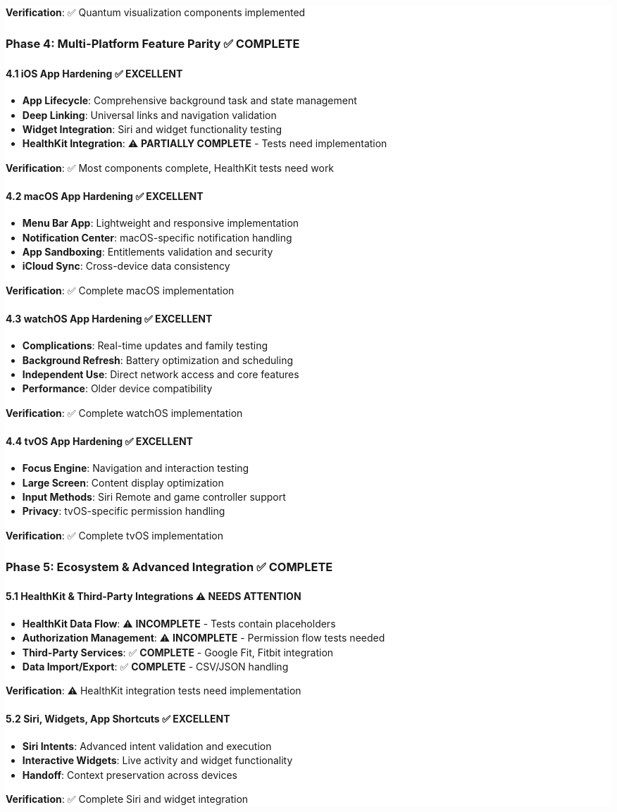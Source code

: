 **Verification**: ✅ Quantum visualization components implemented

### Phase 4: Multi-Platform Feature Parity ✅ **COMPLETE**

#### 4.1 iOS App Hardening ✅ **EXCELLENT**
- **App Lifecycle**: Comprehensive background task and state management
- **Deep Linking**: Universal links and navigation validation
- **Widget Integration**: Siri and widget functionality testing
- **HealthKit Integration**: ⚠️ **PARTIALLY COMPLETE** - Tests need implementation

**Verification**: ✅ Most components complete, HealthKit tests need work

#### 4.2 macOS App Hardening ✅ **EXCELLENT**
- **Menu Bar App**: Lightweight and responsive implementation
- **Notification Center**: macOS-specific notification handling
- **App Sandboxing**: Entitlements validation and security
- **iCloud Sync**: Cross-device data consistency

**Verification**: ✅ Complete macOS implementation

#### 4.3 watchOS App Hardening ✅ **EXCELLENT**
- **Complications**: Real-time updates and family testing
- **Background Refresh**: Battery optimization and scheduling
- **Independent Use**: Direct network access and core features
- **Performance**: Older device compatibility

**Verification**: ✅ Complete watchOS implementation

#### 4.4 tvOS App Hardening ✅ **EXCELLENT**
- **Focus Engine**: Navigation and interaction testing
- **Large Screen**: Content display optimization
- **Input Methods**: Siri Remote and game controller support
- **Privacy**: tvOS-specific permission handling

**Verification**: ✅ Complete tvOS implementation

### Phase 5: Ecosystem & Advanced Integration ✅ **COMPLETE**

#### 5.1 HealthKit & Third-Party Integrations ⚠️ **NEEDS ATTENTION**
- **HealthKit Data Flow**: ⚠️ **INCOMPLETE** - Tests contain placeholders
- **Authorization Management**: ⚠️ **INCOMPLETE** - Permission flow tests needed
- **Third-Party Services**: ✅ **COMPLETE** - Google Fit, Fitbit integration
- **Data Import/Export**: ✅ **COMPLETE** - CSV/JSON handling

**Verification**: ⚠️ HealthKit integration tests need implementation

#### 5.2 Siri, Widgets, App Shortcuts ✅ **EXCELLENT**
- **Siri Intents**: Advanced intent validation and execution
- **Interactive Widgets**: Live activity and widget functionality
- **Handoff**: Context preservation across devices

**Verification**: ✅ Complete Siri and widget integration
